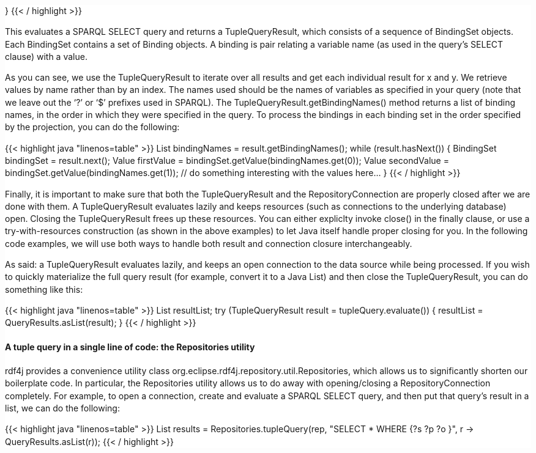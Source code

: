 }
{{< / highlight >}}

This evaluates a SPARQL SELECT query and returns a TupleQueryResult, which consists of a sequence of BindingSet objects. Each BindingSet contains a set of Binding objects. A binding is pair relating a variable name (as used in the query’s SELECT clause) with a value.

As you can see, we use the TupleQueryResult to iterate over all results and get each individual result for x and y. We retrieve values by name rather than by an index. The names used should be the names of variables as specified in your query (note that we leave out the ‘?’ or ‘$’ prefixes used in SPARQL). The TupleQueryResult.getBindingNames() method returns a list of binding names, in the order in which they were specified in the query. To process the bindings in each binding set in the order specified by the projection, you can do the following:

{{< highlight java "linenos=table" >}}
List<String> bindingNames = result.getBindingNames();
while (result.hasNext()) {
   BindingSet bindingSet = result.next();
   Value firstValue = bindingSet.getValue(bindingNames.get(0));
   Value secondValue = bindingSet.getValue(bindingNames.get(1));
   // do something interesting with the values here...
}
{{< / highlight >}}

Finally, it is important to make sure that both the TupleQueryResult and the RepositoryConnection are properly closed after we are done with them. A TupleQueryResult evaluates lazily and keeps resources (such as connections to the underlying database) open. Closing the TupleQueryResult frees up these resources. You can either expliclty invoke close() in the finally clause, or use a try-with-resources construction (as shown in the above examples) to let Java itself handle proper closing for you. In the following code examples, we will use both ways to handle both result and connection closure interchangeably.

As said: a TupleQueryResult evaluates lazily, and keeps an open connection to the data source while being processed. If you wish to quickly materialize the full query result (for example, convert it to a Java List) and then close the TupleQueryResult, you can do something like this:

{{< highlight java "linenos=table" >}}
List<BindingSet> resultList;
try (TupleQueryResult result = tupleQuery.evaluate()) {
   resultList = QueryResults.asList(result);
}
{{< / highlight >}}

#### A tuple query in a single line of code: the Repositories utility

rdf4j provides a convenience utility class org.eclipse.rdf4j.repository.util.Repositories, which allows us to significantly shorten our boilerplate code. In particular, the Repositories utility allows us to do away with opening/closing a RepositoryConnection completely. For example, to open a connection, create and evaluate a SPARQL SELECT query, and then put that query’s result in a list, we can do the following:

{{< highlight java "linenos=table" >}}
List<BindingSet> results = Repositories.tupleQuery(rep, "SELECT * WHERE {?s ?p ?o }", r -> QueryResults.asList(r));
{{< / highlight >}}
